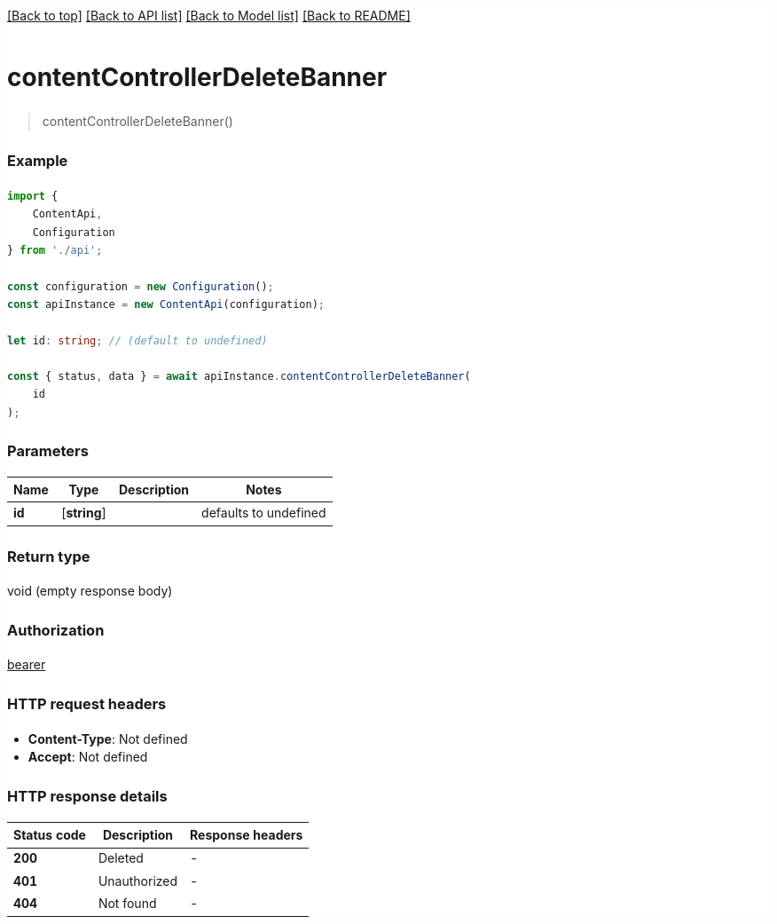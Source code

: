 [[Back to top]](#) [[Back to API list]](../README.md#documentation-for-api-endpoints) [[Back to Model list]](../README.md#documentation-for-models) [[Back to README]](../README.md)

# **contentControllerDeleteBanner**
> contentControllerDeleteBanner()


### Example

```typescript
import {
    ContentApi,
    Configuration
} from './api';

const configuration = new Configuration();
const apiInstance = new ContentApi(configuration);

let id: string; // (default to undefined)

const { status, data } = await apiInstance.contentControllerDeleteBanner(
    id
);
```

### Parameters

|Name | Type | Description  | Notes|
|------------- | ------------- | ------------- | -------------|
| **id** | [**string**] |  | defaults to undefined|


### Return type

void (empty response body)

### Authorization

[bearer](../README.md#bearer)

### HTTP request headers

 - **Content-Type**: Not defined
 - **Accept**: Not defined


### HTTP response details
| Status code | Description | Response headers |
|-------------|-------------|------------------|
|**200** | Deleted |  -  |
|**401** | Unauthorized |  -  |
|**404** | Not found |  -  |
